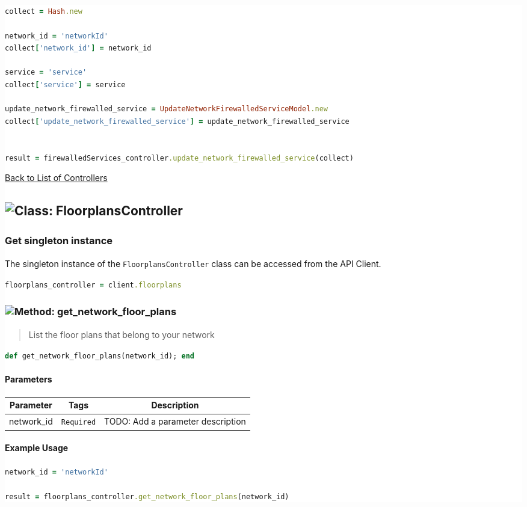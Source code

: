 ```ruby
collect = Hash.new

network_id = 'networkId'
collect['network_id'] = network_id

service = 'service'
collect['service'] = service

update_network_firewalled_service = UpdateNetworkFirewalledServiceModel.new
collect['update_network_firewalled_service'] = update_network_firewalled_service


result = firewalledServices_controller.update_network_firewalled_service(collect)

```


[Back to List of Controllers](#list_of_controllers)

## <a name="floorplans_controller"></a>![Class: ](https://apidocs.io/img/class.png ".FloorplansController") FloorplansController

### Get singleton instance

The singleton instance of the ``` FloorplansController ``` class can be accessed from the API Client.

```ruby
floorplans_controller = client.floorplans
```

### <a name="get_network_floor_plans"></a>![Method: ](https://apidocs.io/img/method.png ".FloorplansController.get_network_floor_plans") get_network_floor_plans

> List the floor plans that belong to your network


```ruby
def get_network_floor_plans(network_id); end
```

#### Parameters

| Parameter | Tags | Description |
|-----------|------|-------------|
| network_id |  ``` Required ```  | TODO: Add a parameter description |


#### Example Usage

```ruby
network_id = 'networkId'

result = floorplans_controller.get_network_floor_plans(network_id)

```
